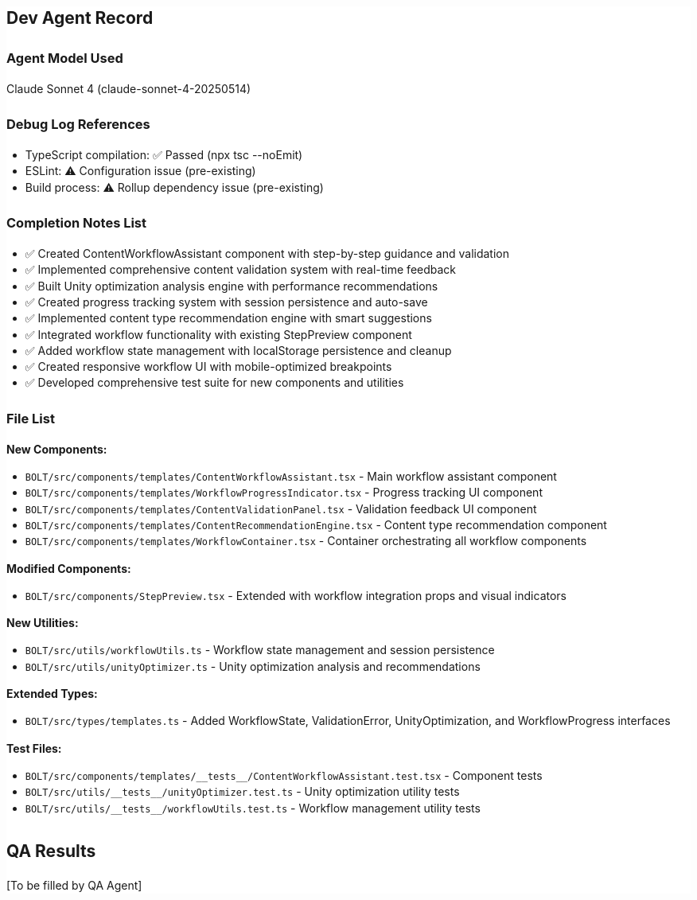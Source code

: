 ## Dev Agent Record

### Agent Model Used
Claude Sonnet 4 (claude-sonnet-4-20250514)

### Debug Log References
- TypeScript compilation: ✅ Passed (npx tsc --noEmit)
- ESLint: ⚠️ Configuration issue (pre-existing)
- Build process: ⚠️ Rollup dependency issue (pre-existing)

### Completion Notes List
- ✅ Created ContentWorkflowAssistant component with step-by-step guidance and validation
- ✅ Implemented comprehensive content validation system with real-time feedback
- ✅ Built Unity optimization analysis engine with performance recommendations
- ✅ Created progress tracking system with session persistence and auto-save
- ✅ Implemented content type recommendation engine with smart suggestions
- ✅ Integrated workflow functionality with existing StepPreview component
- ✅ Added workflow state management with localStorage persistence and cleanup
- ✅ Created responsive workflow UI with mobile-optimized breakpoints
- ✅ Developed comprehensive test suite for new components and utilities

### File List
**New Components:**
- `BOLT/src/components/templates/ContentWorkflowAssistant.tsx` - Main workflow assistant component
- `BOLT/src/components/templates/WorkflowProgressIndicator.tsx` - Progress tracking UI component
- `BOLT/src/components/templates/ContentValidationPanel.tsx` - Validation feedback UI component
- `BOLT/src/components/templates/ContentRecommendationEngine.tsx` - Content type recommendation component
- `BOLT/src/components/templates/WorkflowContainer.tsx` - Container orchestrating all workflow components

**Modified Components:**
- `BOLT/src/components/StepPreview.tsx` - Extended with workflow integration props and visual indicators

**New Utilities:**
- `BOLT/src/utils/workflowUtils.ts` - Workflow state management and session persistence
- `BOLT/src/utils/unityOptimizer.ts` - Unity optimization analysis and recommendations

**Extended Types:**
- `BOLT/src/types/templates.ts` - Added WorkflowState, ValidationError, UnityOptimization, and WorkflowProgress interfaces

**Test Files:**
- `BOLT/src/components/templates/__tests__/ContentWorkflowAssistant.test.tsx` - Component tests
- `BOLT/src/utils/__tests__/unityOptimizer.test.ts` - Unity optimization utility tests
- `BOLT/src/utils/__tests__/workflowUtils.test.ts` - Workflow management utility tests

## QA Results
[To be filled by QA Agent]